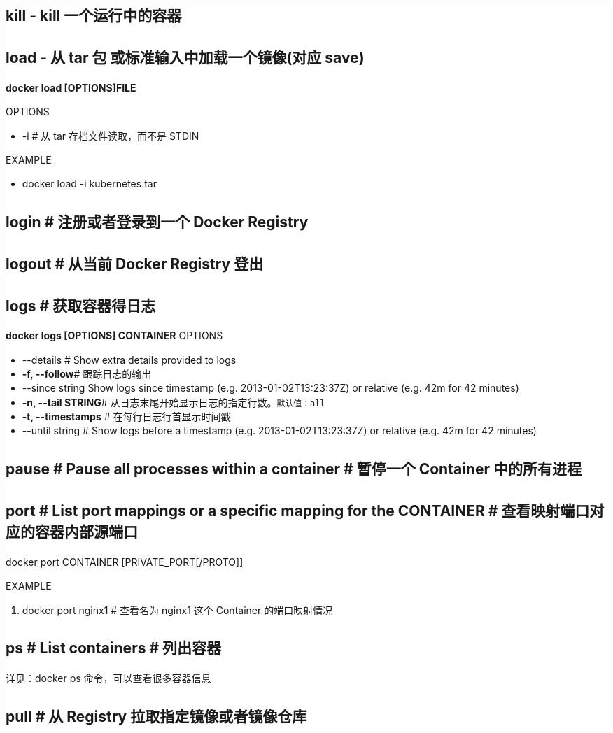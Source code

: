 ## kill - kill 一个运行中的容器

## load - 从 tar 包 或标准输入中加载一个镜像(对应 save)

**docker load \[OPTIONS]FILE**

OPTIONS

- -i # 从 tar 存档文件读取，而不是 STDIN

EXAMPLE

- docker load -i kubernetes.tar

## login # 注册或者登录到一个 Docker Registry

## logout # 从当前 Docker Registry 登出

## logs # 获取容器得日志

**docker logs \[OPTIONS] CONTAINER**
OPTIONS

- --details # Show extra details provided to logs
- **-f, --follow**# 跟踪日志的输出
- --since string Show logs since timestamp (e.g. 2013-01-02T13:23:37Z) or relative (e.g. 42m for 42 minutes)
- **-n, --tail STRING**# 从日志末尾开始显示日志的指定行数。`默认值：all`
- **-t, --timestamps** # 在每行日志行首显示时间戳
- --until string # Show logs before a timestamp (e.g. 2013-01-02T13:23:37Z) or relative (e.g. 42m for 42 minutes)

## pause # Pause all processes within a container # 暂停一个 Container 中的所有进程

## port # List port mappings or a specific mapping for the CONTAINER # 查看映射端口对应的容器内部源端口

docker port CONTAINER \[PRIVATE_PORT\[/PROTO]]

EXAMPLE

1. docker port nginx1 # 查看名为 nginx1 这个 Container 的端口映射情况

## ps # List containers # 列出容器

详见：docker ps 命令，可以查看很多容器信息

## pull # 从 Registry 拉取指定镜像或者镜像仓库
